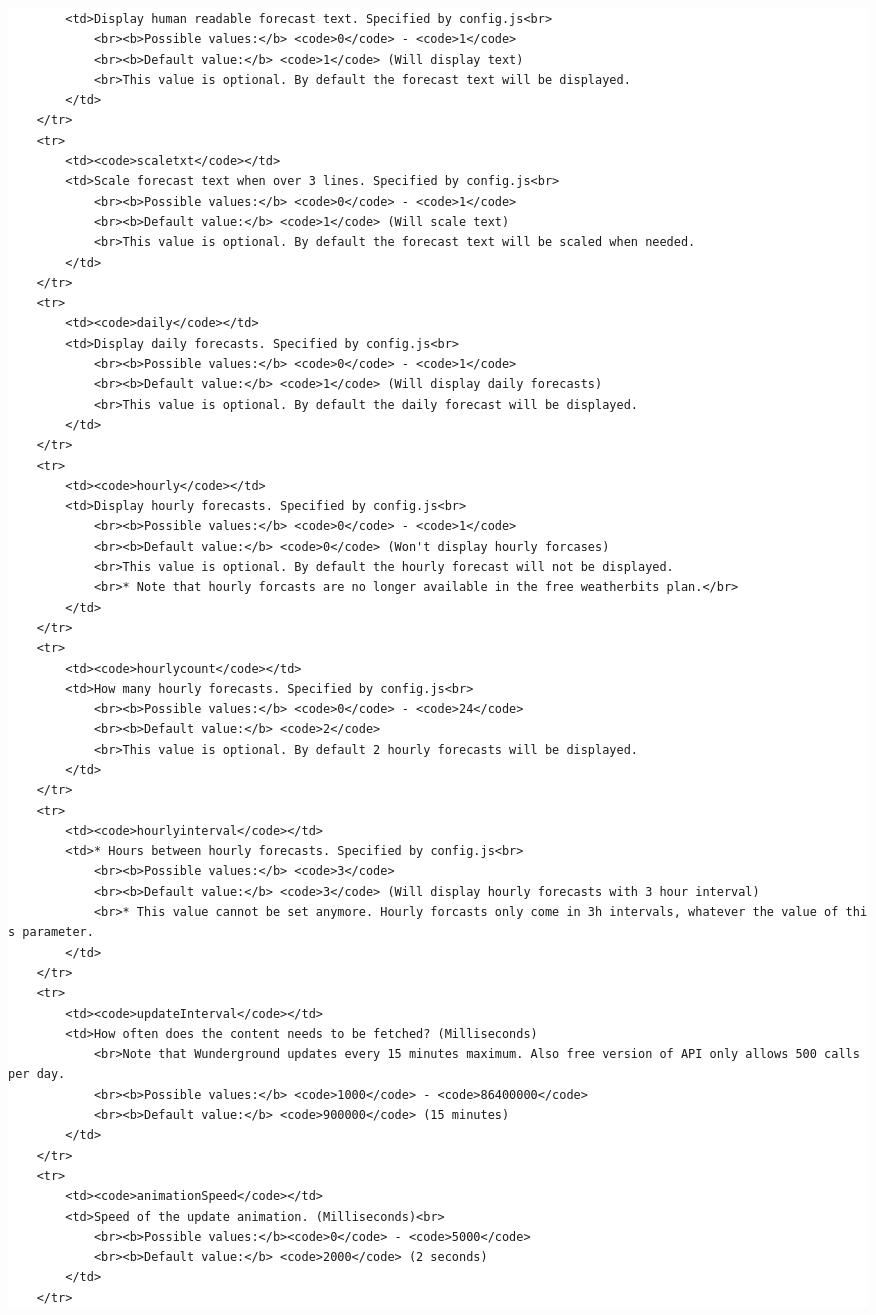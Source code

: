 			<td>Display human readable forecast text. Specified by config.js<br>
				<br><b>Possible values:</b> <code>0</code> - <code>1</code>
				<br><b>Default value:</b> <code>1</code> (Will display text)
				<br>This value is optional. By default the forecast text will be displayed.
			</td>
		</tr>
		<tr>
			<td><code>scaletxt</code></td>
			<td>Scale forecast text when over 3 lines. Specified by config.js<br>
				<br><b>Possible values:</b> <code>0</code> - <code>1</code>
				<br><b>Default value:</b> <code>1</code> (Will scale text)
				<br>This value is optional. By default the forecast text will be scaled when needed.
			</td>
		</tr>
        <tr>
			<td><code>daily</code></td>
			<td>Display daily forecasts. Specified by config.js<br>
				<br><b>Possible values:</b> <code>0</code> - <code>1</code>
				<br><b>Default value:</b> <code>1</code> (Will display daily forecasts)
				<br>This value is optional. By default the daily forecast will be displayed.
			</td>
		</tr>
        <tr>
			<td><code>hourly</code></td>
			<td>Display hourly forecasts. Specified by config.js<br>
				<br><b>Possible values:</b> <code>0</code> - <code>1</code>
				<br><b>Default value:</b> <code>0</code> (Won't display hourly forcases)
				<br>This value is optional. By default the hourly forecast will not be displayed.
				<br>* Note that hourly forcasts are no longer available in the free weatherbits plan.</br>
			</td>
		</tr>
		<tr>
			<td><code>hourlycount</code></td>
			<td>How many hourly forecasts. Specified by config.js<br>
				<br><b>Possible values:</b> <code>0</code> - <code>24</code>
				<br><b>Default value:</b> <code>2</code>
				<br>This value is optional. By default 2 hourly forecasts will be displayed.
			</td>
		</tr>
		<tr>
			<td><code>hourlyinterval</code></td>
			<td>* Hours between hourly forecasts. Specified by config.js<br>
				<br><b>Possible values:</b> <code>3</code>
				<br><b>Default value:</b> <code>3</code> (Will display hourly forecasts with 3 hour interval)
				<br>* This value cannot be set anymore. Hourly forcasts only come in 3h intervals, whatever the value of this parameter. 
			</td>
		</tr>
		<tr>
			<td><code>updateInterval</code></td>
			<td>How often does the content needs to be fetched? (Milliseconds)
				<br>Note that Wunderground updates every 15 minutes maximum. Also free version of API only allows 500 calls per day.
				<br><b>Possible values:</b> <code>1000</code> - <code>86400000</code>
				<br><b>Default value:</b> <code>900000</code> (15 minutes)
			</td>
		</tr>
		<tr>
			<td><code>animationSpeed</code></td>
			<td>Speed of the update animation. (Milliseconds)<br>
				<br><b>Possible values:</b><code>0</code> - <code>5000</code>
				<br><b>Default value:</b> <code>2000</code> (2 seconds)
			</td>
		</tr>